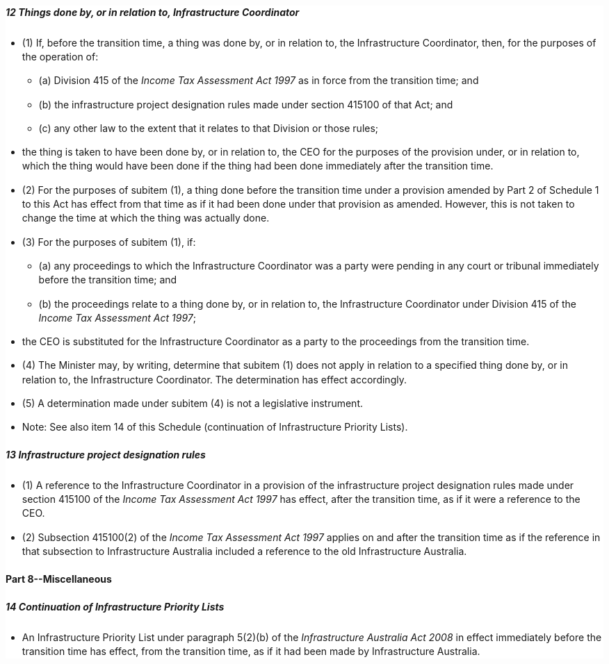 ##### 12  Things done by, or in relation to, Infrastructure Coordinator

   * (1) If, before the transition time, a thing was done by, or in relation to, the Infrastructure Coordinator, then, for the purposes of the operation of:

      * (a) Division 415 of the _Income Tax Assessment Act 1997_ as in force from the transition time; and

      * (b) the infrastructure project designation rules made under section 415100 of that Act; and

      * (c) any other law to the extent that it relates to that Division or those rules;

   * the thing is taken to have been done by, or in relation to, the CEO for the purposes of the provision under, or in relation to, which the thing would have been done if the thing had been done immediately after the transition time.

   * (2) For the purposes of subitem (1), a thing done before the transition time under a provision amended by Part 2 of Schedule 1 to this Act has effect from that time as if it had been done under that provision as amended. However, this is not taken to change the time at which the thing was actually done.

   * (3) For the purposes of subitem (1), if:

      * (a) any proceedings to which the Infrastructure Coordinator was a party were pending in any court or tribunal immediately before the transition time; and

      * (b) the proceedings relate to a thing done by, or in relation to, the Infrastructure Coordinator under Division 415 of the _Income Tax Assessment Act 1997_;

   * the CEO is substituted for the Infrastructure Coordinator as a party to the proceedings from the transition time.

   * (4) The Minister may, by writing, determine that subitem (1) does not apply in relation to a specified thing done by, or in relation to, the Infrastructure Coordinator. The determination has effect accordingly.

   * (5) A determination made under subitem (4) is not a legislative instrument.

   * Note: See also item 14 of this Schedule (continuation of Infrastructure Priority Lists).

##### 13  Infrastructure project designation rules

   * (1) A reference to the Infrastructure Coordinator in a provision of the infrastructure project designation rules made under section 415100 of the _Income Tax Assessment Act 1997_ has effect, after the transition time, as if it were a reference to the CEO.

   * (2) Subsection 415100(2) of the _Income Tax Assessment Act 1997_ applies on and after the transition time as if the reference in that subsection to Infrastructure Australia included a reference to the old Infrastructure Australia.

#### Part 8--Miscellaneous

##### 14  Continuation of Infrastructure Priority Lists

   * An Infrastructure Priority List under paragraph 5(2)(b) of the _Infrastructure Australia Act 2008_ in effect immediately before the transition time has effect, from the transition time, as if it had been made by Infrastructure Australia.
